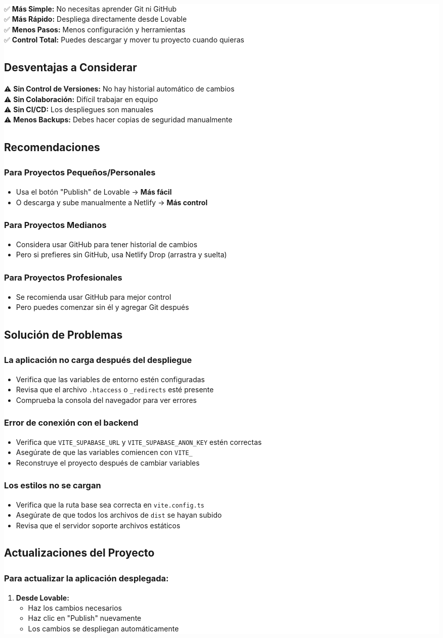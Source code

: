 ✅ **Más Simple:** No necesitas aprender Git ni GitHub  
✅ **Más Rápido:** Despliega directamente desde Lovable  
✅ **Menos Pasos:** Menos configuración y herramientas  
✅ **Control Total:** Puedes descargar y mover tu proyecto cuando quieras

## Desventajas a Considerar

⚠️ **Sin Control de Versiones:** No hay historial automático de cambios  
⚠️ **Sin Colaboración:** Difícil trabajar en equipo  
⚠️ **Sin CI/CD:** Los despliegues son manuales  
⚠️ **Menos Backups:** Debes hacer copias de seguridad manualmente

## Recomendaciones

### Para Proyectos Pequeños/Personales
- Usa el botón "Publish" de Lovable → **Más fácil**
- O descarga y sube manualmente a Netlify → **Más control**

### Para Proyectos Medianos
- Considera usar GitHub para tener historial de cambios
- Pero si prefieres sin GitHub, usa Netlify Drop (arrastra y suelta)

### Para Proyectos Profesionales
- Se recomienda usar GitHub para mejor control
- Pero puedes comenzar sin él y agregar Git después

## Solución de Problemas

### La aplicación no carga después del despliegue
- Verifica que las variables de entorno estén configuradas
- Revisa que el archivo `.htaccess` o `_redirects` esté presente
- Comprueba la consola del navegador para ver errores

### Error de conexión con el backend
- Verifica que `VITE_SUPABASE_URL` y `VITE_SUPABASE_ANON_KEY` estén correctas
- Asegúrate de que las variables comiencen con `VITE_`
- Reconstruye el proyecto después de cambiar variables

### Los estilos no se cargan
- Verifica que la ruta base sea correcta en `vite.config.ts`
- Asegúrate de que todos los archivos de `dist` se hayan subido
- Revisa que el servidor soporte archivos estáticos

## Actualizaciones del Proyecto

### Para actualizar la aplicación desplegada:

1. **Desde Lovable:**
   - Haz los cambios necesarios
   - Haz clic en "Publish" nuevamente
   - Los cambios se despliegan automáticamente
